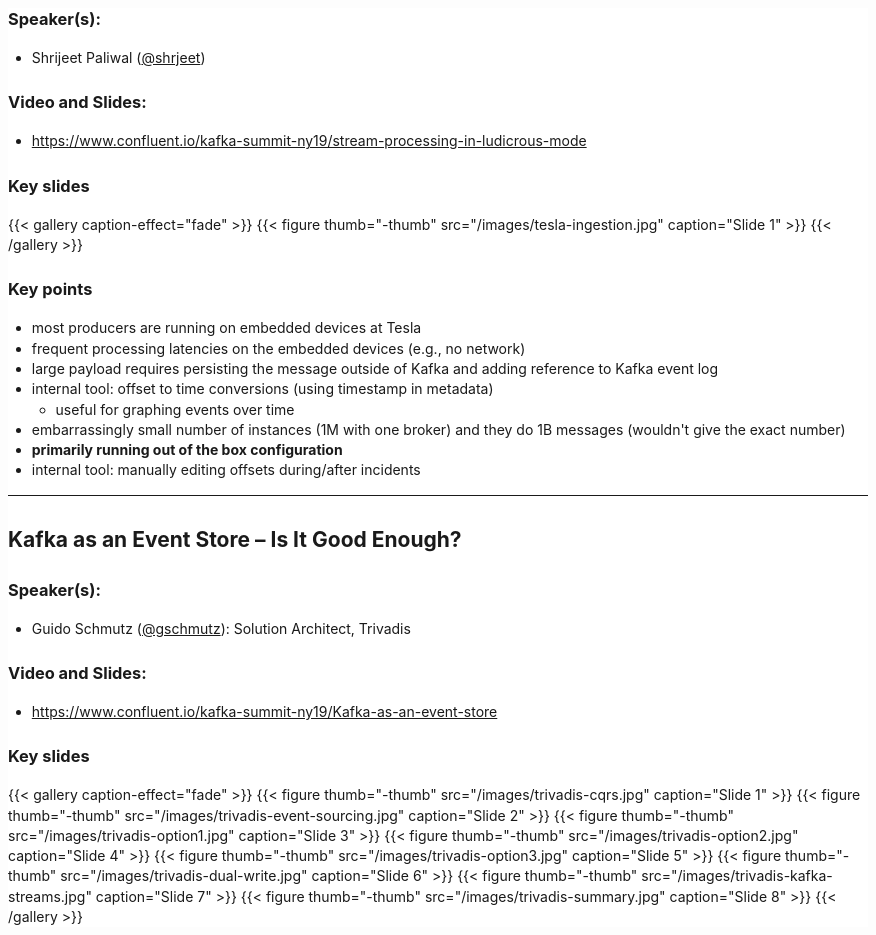 ### Speaker(s):

  + Shrijeet Paliwal ([@shrjeet](https://twitter.com/shrijeet))

### Video and Slides:

+ https://www.confluent.io/kafka-summit-ny19/stream-processing-in-ludicrous-mode

### Key slides

{{< gallery caption-effect="fade" >}}
  {{< figure thumb="-thumb" src="/images/tesla-ingestion.jpg" caption="Slide 1" >}}
{{< /gallery >}}

### Key points

+ most producers are running on embedded devices at Tesla
+ frequent processing latencies on the embedded devices (e.g., no network)
+ large payload requires persisting the message outside of Kafka and adding reference to Kafka event log
+ internal tool: offset to time conversions (using timestamp in metadata)
  + useful for graphing events over time
+ embarrassingly small number of instances (1M with one broker) and they do 1B messages (wouldn't give the exact number)
+ **primarily running out of the box configuration**
+ internal tool: manually editing offsets during/after incidents

---

## Kafka as an Event Store – Is It Good Enough?

### Speaker(s):

  + Guido Schmutz ([@gschmutz](https://twitter.com/gschmutz)): Solution Architect, Trivadis

### Video and Slides:

+ https://www.confluent.io/kafka-summit-ny19/Kafka-as-an-event-store

### Key slides

{{< gallery caption-effect="fade" >}}
  {{< figure thumb="-thumb" src="/images/trivadis-cqrs.jpg" caption="Slide 1" >}}
  {{< figure thumb="-thumb" src="/images/trivadis-event-sourcing.jpg" caption="Slide 2" >}}
  {{< figure thumb="-thumb" src="/images/trivadis-option1.jpg" caption="Slide 3" >}}
  {{< figure thumb="-thumb" src="/images/trivadis-option2.jpg" caption="Slide 4" >}}
  {{< figure thumb="-thumb" src="/images/trivadis-option3.jpg" caption="Slide 5" >}}
  {{< figure thumb="-thumb" src="/images/trivadis-dual-write.jpg" caption="Slide 6" >}}
  {{< figure thumb="-thumb" src="/images/trivadis-kafka-streams.jpg" caption="Slide 7" >}}
  {{< figure thumb="-thumb" src="/images/trivadis-summary.jpg" caption="Slide 8" >}}
{{< /gallery >}}

